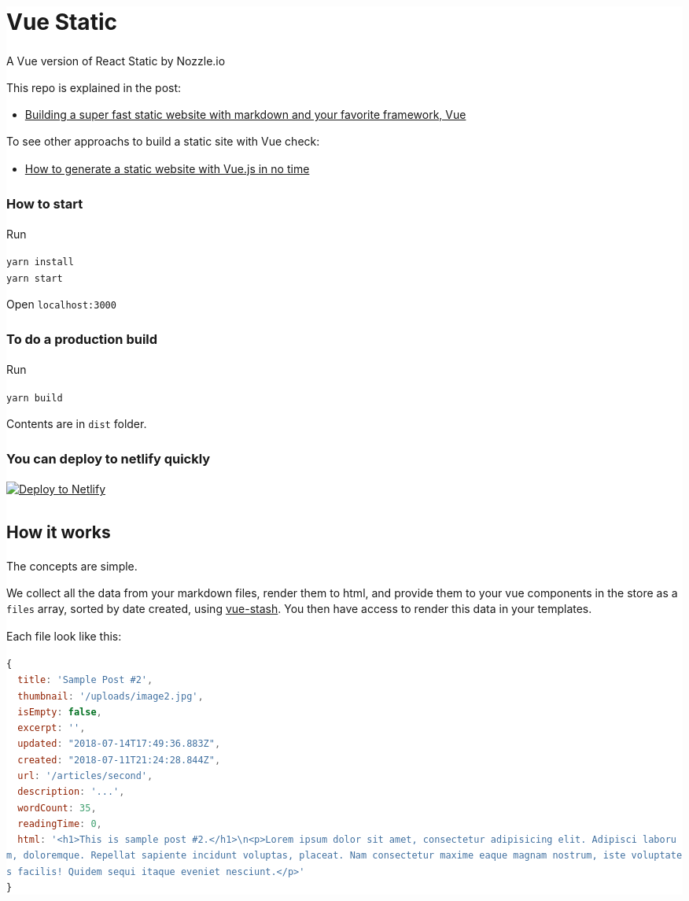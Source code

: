 # Vue Static
A Vue version of React Static by Nozzle.io

This repo is explained in the post:
 - [Building a super fast static website with markdown and your favorite framework, Vue](https://medium.com/@codingfriend/vue-static-site-generator-e098e7689831)

To see other approachs to build a static site with Vue check:
- [How to generate a static website with Vue.js in no time](https://medium.freecodecamp.org/how-to-generate-a-static-website-with-vue-js-in-no-time-e74e7073b7b8)



### How to start

Run

```
yarn install
yarn start
```

Open `localhost:3000`

### To do a production build

Run

```bash
yarn build
```

Contents are in `dist` folder.

### You can deploy to netlify quickly

[![Deploy to Netlify](https://www.netlify.com/img/deploy/button.svg)](https://app.netlify.com/start/deploy?repository=https://github.com/codingfriend1/vue-static)

## How it works

The concepts are simple.

We collect all the data from your markdown files, render them to html, and provide them to your vue components in the store as a `files` array, sorted by date created, using [vue-stash](https://github.com/cklmercer/vue-stash). You then have access to render this data in your templates.

Each file look like this:

```js
{
  title: 'Sample Post #2',
  thumbnail: '/uploads/image2.jpg',
  isEmpty: false,
  excerpt: '',
  updated: "2018-07-14T17:49:36.883Z",
  created: "2018-07-11T21:24:28.844Z",
  url: '/articles/second',
  description: '...',
  wordCount: 35,
  readingTime: 0,
  html: '<h1>This is sample post #2.</h1>\n<p>Lorem ipsum dolor sit amet, consectetur adipisicing elit. Adipisci laborum, doloremque. Repellat sapiente incidunt voluptas, placeat. Nam consectetur maxime eaque magnam nostrum, iste voluptates facilis! Quidem sequi itaque eveniet nesciunt.</p>'
}
```
